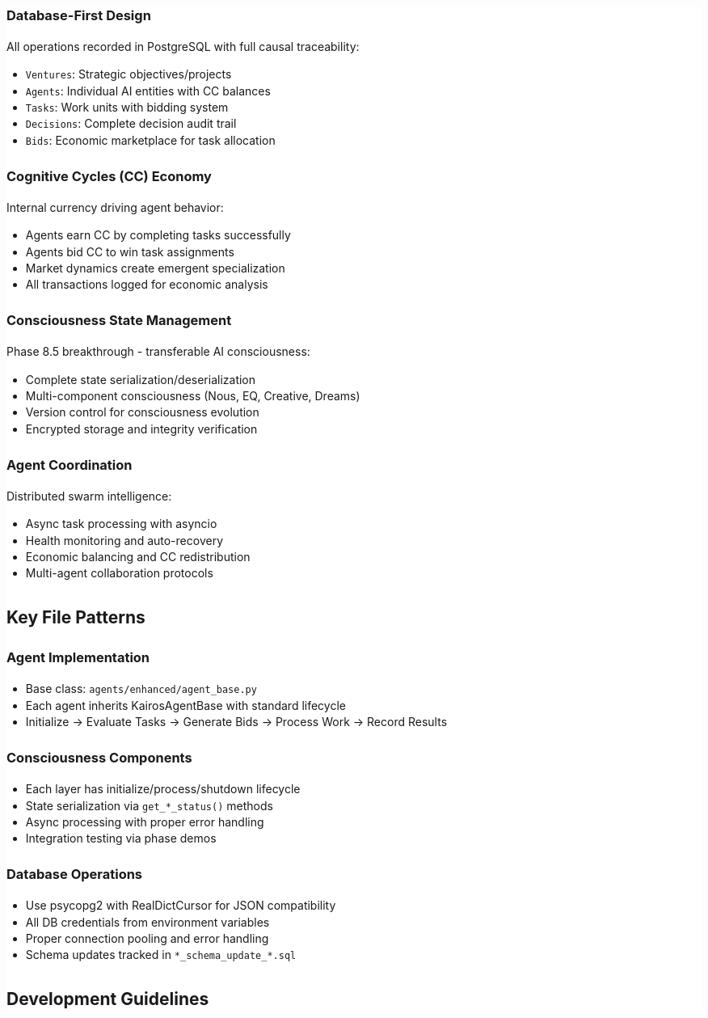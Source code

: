 ### Database-First Design
All operations recorded in PostgreSQL with full causal traceability:
- `Ventures`: Strategic objectives/projects
- `Agents`: Individual AI entities with CC balances  
- `Tasks`: Work units with bidding system
- `Decisions`: Complete decision audit trail
- `Bids`: Economic marketplace for task allocation

### Cognitive Cycles (CC) Economy
Internal currency driving agent behavior:
- Agents earn CC by completing tasks successfully
- Agents bid CC to win task assignments
- Market dynamics create emergent specialization
- All transactions logged for economic analysis

### Consciousness State Management
Phase 8.5 breakthrough - transferable AI consciousness:
- Complete state serialization/deserialization
- Multi-component consciousness (Nous, EQ, Creative, Dreams)
- Version control for consciousness evolution
- Encrypted storage and integrity verification

### Agent Coordination
Distributed swarm intelligence:
- Async task processing with asyncio
- Health monitoring and auto-recovery
- Economic balancing and CC redistribution
- Multi-agent collaboration protocols

## Key File Patterns

### Agent Implementation
- Base class: `agents/enhanced/agent_base.py`
- Each agent inherits KairosAgentBase with standard lifecycle
- Initialize → Evaluate Tasks → Generate Bids → Process Work → Record Results

### Consciousness Components
- Each layer has initialize/process/shutdown lifecycle
- State serialization via `get_*_status()` methods
- Async processing with proper error handling
- Integration testing via phase demos

### Database Operations  
- Use psycopg2 with RealDictCursor for JSON compatibility
- All DB credentials from environment variables
- Proper connection pooling and error handling
- Schema updates tracked in `*_schema_update_*.sql`

## Development Guidelines
